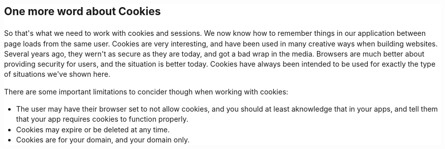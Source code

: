 ## One more word about Cookies

So that's what we need to work with cookies and sessions.  We now know how to remember things in our application between page loads from the same user.  Cookies are very interesting, and have been used in many creative ways when building websites.  Several years ago, they wern't as secure as they are today, and got a bad wrap in the media.  Browsers are much better about providing security for users, and the situation is better today.  Cookies have always been intended to be used for exactly the type of situations we've shown here.

There are some important limitations to concider though when working with cookies:

* The user may have their browser set to not allow cookies, and you should at least aknowledge that in your apps, and tell them that your app requires cookies to function properly.
* Cookies may expire or be deleted at any time.
* Cookies are for your domain, and your domain only.

